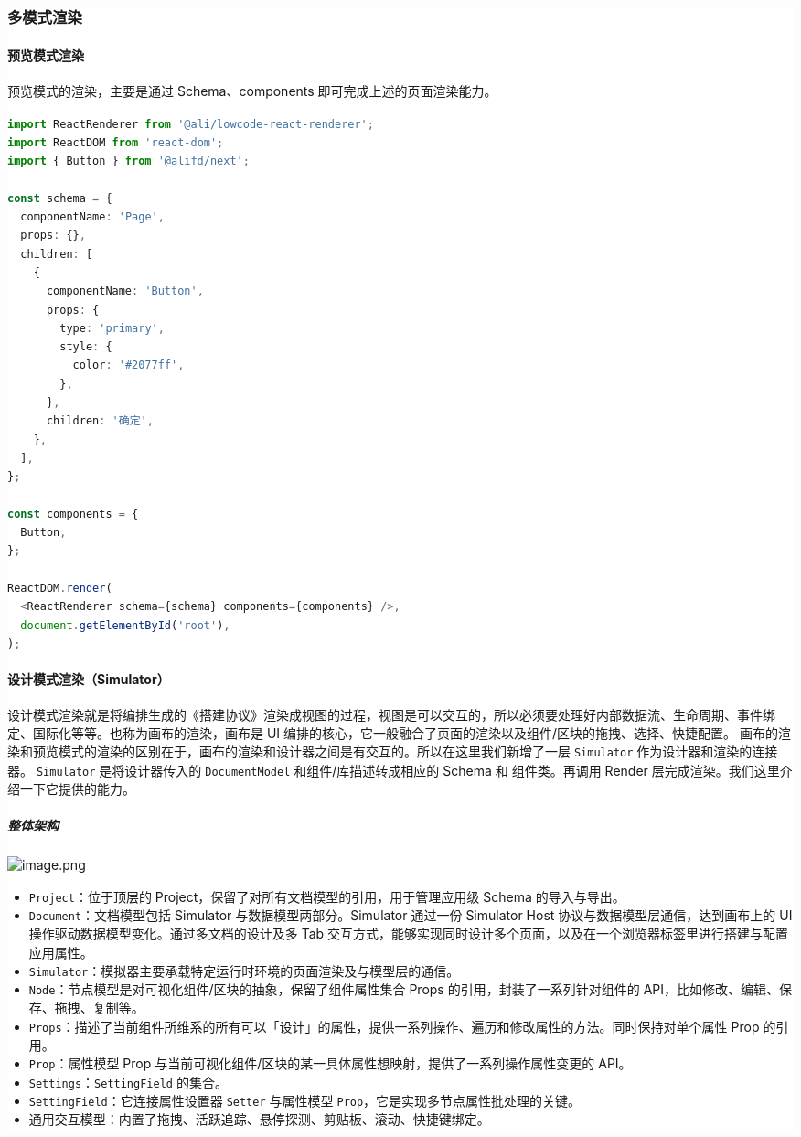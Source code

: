 ### 多模式渲染

#### 预览模式渲染

预览模式的渲染，主要是通过 Schema、components 即可完成上述的页面渲染能力。

```typescript
import ReactRenderer from '@ali/lowcode-react-renderer';
import ReactDOM from 'react-dom';
import { Button } from '@alifd/next';

const schema = {
  componentName: 'Page',
  props: {},
  children: [
    {
      componentName: 'Button',
      props: {
        type: 'primary',
        style: {
          color: '#2077ff',
        },
      },
      children: '确定',
    },
  ],
};

const components = {
  Button,
};

ReactDOM.render(
  <ReactRenderer schema={schema} components={components} />,
  document.getElementById('root'),
);
```

#### 设计模式渲染（Simulator）

设计模式渲染就是将编排生成的《搭建协议》渲染成视图的过程，视图是可以交互的，所以必须要处理好内部数据流、生命周期、事件绑定、国际化等等。也称为画布的渲染，画布是 UI 编排的核心，它一般融合了页面的渲染以及组件/区块的拖拽、选择、快捷配置。
画布的渲染和预览模式的渲染的区别在于，画布的渲染和设计器之间是有交互的。所以在这里我们新增了一层 `Simulator` 作为设计器和渲染的连接器。
`Simulator` 是将设计器传入的 `DocumentModel` 和组件/库描述转成相应的 Schema 和 组件类。再调用 Render 层完成渲染。我们这里介绍一下它提供的能力。

##### 整体架构

![image.png](https://img.alicdn.com/imgextra/i2/O1CN017cYBAp1hvJKPUVLbx_!!6000000004339-2-tps-1500-864.png)

- `Project`：位于顶层的 Project，保留了对所有文档模型的引用，用于管理应用级 Schema 的导入与导出。
- `Document`：文档模型包括 Simulator 与数据模型两部分。Simulator 通过一份 Simulator Host 协议与数据模型层通信，达到画布上的 UI 操作驱动数据模型变化。通过多文档的设计及多 Tab 交互方式，能够实现同时设计多个页面，以及在一个浏览器标签里进行搭建与配置应用属性。
- `Simulator`：模拟器主要承载特定运行时环境的页面渲染及与模型层的通信。
- `Node`：节点模型是对可视化组件/区块的抽象，保留了组件属性集合 Props 的引用，封装了一系列针对组件的 API，比如修改、编辑、保存、拖拽、复制等。
- `Props`：描述了当前组件所维系的所有可以「设计」的属性，提供一系列操作、遍历和修改属性的方法。同时保持对单个属性 Prop 的引用。
- `Prop`：属性模型 Prop 与当前可视化组件/区块的某一具体属性想映射，提供了一系列操作属性变更的 API。
- `Settings`：`SettingField` 的集合。
- `SettingField`：它连接属性设置器 `Setter` 与属性模型 `Prop`，它是实现多节点属性批处理的关键。
- 通用交互模型：内置了拖拽、活跃追踪、悬停探测、剪贴板、滚动、快捷键绑定。
